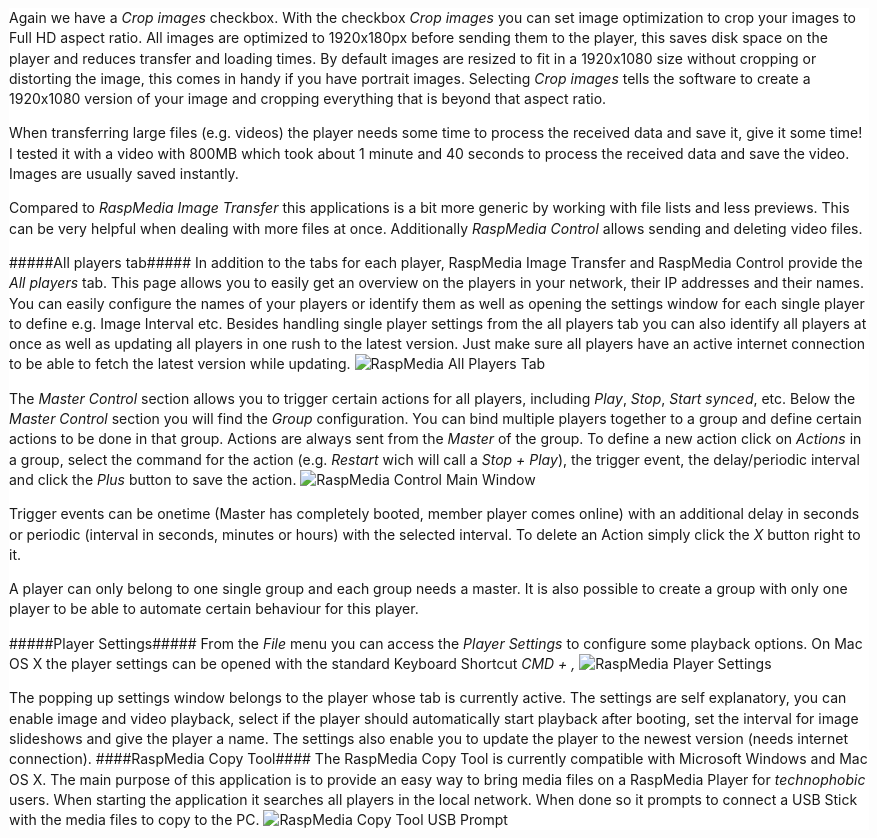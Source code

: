 Again we have a *Crop images* checkbox.
With the checkbox *Crop images* you can set image optimization to crop your images to Full HD aspect ratio. All images are optimized to 1920x180px before sending them to the player, this saves disk space on the player and reduces transfer and loading times. By default images are resized to fit in a 1920x1080 size without cropping or distorting the image, this comes in handy if you have portrait images. Selecting *Crop images* tells the software to create a 1920x1080 version of your image and cropping everything that is beyond that aspect ratio.

When transferring large files (e.g. videos) the player needs some time to process the received data and save it, give it some time! I tested it with a video with 800MB which took about 1 minute and 40 seconds to process the received data and save the video. Images are usually saved instantly.

Compared to *RaspMedia Image Transfer* this applications is a bit more generic by working with file lists and less previews. This can be very helpful when dealing with more files at once. Additionally *RaspMedia Control* allows sending and deleting video files.

#####All players tab#####
In addition to the tabs for each player, RaspMedia Image Transfer and RaspMedia Control provide the *All players* tab. This page allows you to easily get an overview on the players in your network, their IP addresses and their names. You can easily configure the names of your players or identify them as well as opening the settings window for each single player to define e.g. Image Interval etc.
Besides handling single player settings from the all players tab you can also identify all players at once as well as updating all players in one rush to the latest version. Just make sure all players have an active internet connection to be able to fetch the latest version while updating.
![RaspMedia All Players Tab](/Screenshots/rmi_allplayers.png)

The *Master Control* section allows you to trigger certain actions for all players, including *Play*, *Stop*, *Start synced*, etc.
Below the *Master Control* section you will find the *Group* configuration. You can bind multiple players together to a group and define certain actions to be done in that group. Actions are always sent from the *Master* of the group.
To define a new action click on *Actions* in a group, select the command for the action (e.g. *Restart* wich will call a *Stop + Play*), the trigger event, the delay/periodic interval and click the *Plus* button to save the action.
![RaspMedia Control Main Window](/Screenshots/rmc_actions.png)

Trigger events can be onetime (Master has completely booted, member player comes online) with an additional delay in seconds or periodic (interval in seconds, minutes or hours) with the selected interval.
To delete an Action simply click the *X* button right to it.

A player can only belong to one single group and each group needs a master. It is also possible to create a group with only one player to be able to automate certain behaviour for this player.

#####Player Settings#####
From the *File* menu you can access the *Player Settings* to configure some playback options. On Mac OS X the player settings can be opened with the standard Keyboard Shortcut *CMD + ,*
![RaspMedia Player Settings](/Screenshots/rmc_player_settings.png)

The popping up settings window belongs to the player whose tab is currently active. The settings are self explanatory, you can enable image and video playback, select if the player should automatically start playback after booting, set the interval for image slideshows and give the player a name.
The settings also enable you to update the player to the newest version (needs internet connection).
####RaspMedia Copy Tool####
The RaspMedia Copy Tool is currently compatible with Microsoft Windows and Mac OS X. The main purpose of this application is to provide an easy way to bring media files on a RaspMedia Player for *technophobic* users.
When starting the application it searches all players in the local network. When done so it prompts to connect a USB Stick with the media files to copy to the PC.
![RaspMedia Copy Tool USB Prompt](/Screenshots/rmcopy_usb.png)
